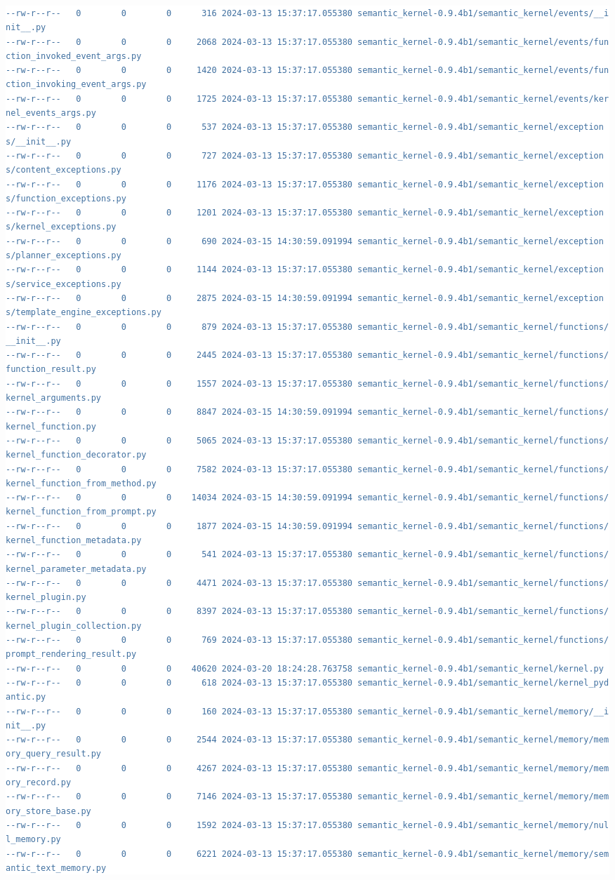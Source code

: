 ```diff
--rw-r--r--   0        0        0      316 2024-03-13 15:37:17.055380 semantic_kernel-0.9.4b1/semantic_kernel/events/__init__.py
--rw-r--r--   0        0        0     2068 2024-03-13 15:37:17.055380 semantic_kernel-0.9.4b1/semantic_kernel/events/function_invoked_event_args.py
--rw-r--r--   0        0        0     1420 2024-03-13 15:37:17.055380 semantic_kernel-0.9.4b1/semantic_kernel/events/function_invoking_event_args.py
--rw-r--r--   0        0        0     1725 2024-03-13 15:37:17.055380 semantic_kernel-0.9.4b1/semantic_kernel/events/kernel_events_args.py
--rw-r--r--   0        0        0      537 2024-03-13 15:37:17.055380 semantic_kernel-0.9.4b1/semantic_kernel/exceptions/__init__.py
--rw-r--r--   0        0        0      727 2024-03-13 15:37:17.055380 semantic_kernel-0.9.4b1/semantic_kernel/exceptions/content_exceptions.py
--rw-r--r--   0        0        0     1176 2024-03-13 15:37:17.055380 semantic_kernel-0.9.4b1/semantic_kernel/exceptions/function_exceptions.py
--rw-r--r--   0        0        0     1201 2024-03-13 15:37:17.055380 semantic_kernel-0.9.4b1/semantic_kernel/exceptions/kernel_exceptions.py
--rw-r--r--   0        0        0      690 2024-03-15 14:30:59.091994 semantic_kernel-0.9.4b1/semantic_kernel/exceptions/planner_exceptions.py
--rw-r--r--   0        0        0     1144 2024-03-13 15:37:17.055380 semantic_kernel-0.9.4b1/semantic_kernel/exceptions/service_exceptions.py
--rw-r--r--   0        0        0     2875 2024-03-15 14:30:59.091994 semantic_kernel-0.9.4b1/semantic_kernel/exceptions/template_engine_exceptions.py
--rw-r--r--   0        0        0      879 2024-03-13 15:37:17.055380 semantic_kernel-0.9.4b1/semantic_kernel/functions/__init__.py
--rw-r--r--   0        0        0     2445 2024-03-13 15:37:17.055380 semantic_kernel-0.9.4b1/semantic_kernel/functions/function_result.py
--rw-r--r--   0        0        0     1557 2024-03-13 15:37:17.055380 semantic_kernel-0.9.4b1/semantic_kernel/functions/kernel_arguments.py
--rw-r--r--   0        0        0     8847 2024-03-15 14:30:59.091994 semantic_kernel-0.9.4b1/semantic_kernel/functions/kernel_function.py
--rw-r--r--   0        0        0     5065 2024-03-13 15:37:17.055380 semantic_kernel-0.9.4b1/semantic_kernel/functions/kernel_function_decorator.py
--rw-r--r--   0        0        0     7582 2024-03-13 15:37:17.055380 semantic_kernel-0.9.4b1/semantic_kernel/functions/kernel_function_from_method.py
--rw-r--r--   0        0        0    14034 2024-03-15 14:30:59.091994 semantic_kernel-0.9.4b1/semantic_kernel/functions/kernel_function_from_prompt.py
--rw-r--r--   0        0        0     1877 2024-03-15 14:30:59.091994 semantic_kernel-0.9.4b1/semantic_kernel/functions/kernel_function_metadata.py
--rw-r--r--   0        0        0      541 2024-03-13 15:37:17.055380 semantic_kernel-0.9.4b1/semantic_kernel/functions/kernel_parameter_metadata.py
--rw-r--r--   0        0        0     4471 2024-03-13 15:37:17.055380 semantic_kernel-0.9.4b1/semantic_kernel/functions/kernel_plugin.py
--rw-r--r--   0        0        0     8397 2024-03-13 15:37:17.055380 semantic_kernel-0.9.4b1/semantic_kernel/functions/kernel_plugin_collection.py
--rw-r--r--   0        0        0      769 2024-03-13 15:37:17.055380 semantic_kernel-0.9.4b1/semantic_kernel/functions/prompt_rendering_result.py
--rw-r--r--   0        0        0    40620 2024-03-20 18:24:28.763758 semantic_kernel-0.9.4b1/semantic_kernel/kernel.py
--rw-r--r--   0        0        0      618 2024-03-13 15:37:17.055380 semantic_kernel-0.9.4b1/semantic_kernel/kernel_pydantic.py
--rw-r--r--   0        0        0      160 2024-03-13 15:37:17.055380 semantic_kernel-0.9.4b1/semantic_kernel/memory/__init__.py
--rw-r--r--   0        0        0     2544 2024-03-13 15:37:17.055380 semantic_kernel-0.9.4b1/semantic_kernel/memory/memory_query_result.py
--rw-r--r--   0        0        0     4267 2024-03-13 15:37:17.055380 semantic_kernel-0.9.4b1/semantic_kernel/memory/memory_record.py
--rw-r--r--   0        0        0     7146 2024-03-13 15:37:17.055380 semantic_kernel-0.9.4b1/semantic_kernel/memory/memory_store_base.py
--rw-r--r--   0        0        0     1592 2024-03-13 15:37:17.055380 semantic_kernel-0.9.4b1/semantic_kernel/memory/null_memory.py
--rw-r--r--   0        0        0     6221 2024-03-13 15:37:17.055380 semantic_kernel-0.9.4b1/semantic_kernel/memory/semantic_text_memory.py
```